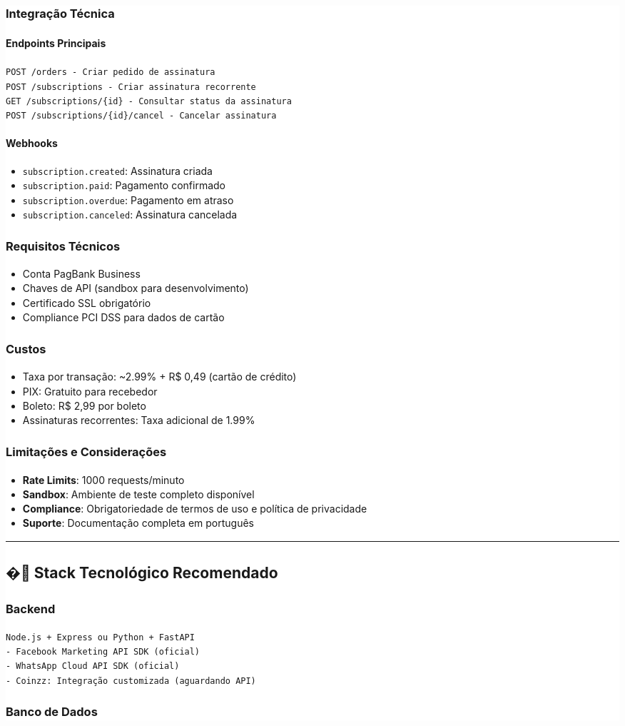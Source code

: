 ### **Integração Técnica**

#### **Endpoints Principais**

```
POST /orders - Criar pedido de assinatura
POST /subscriptions - Criar assinatura recorrente
GET /subscriptions/{id} - Consultar status da assinatura
POST /subscriptions/{id}/cancel - Cancelar assinatura
```

#### **Webhooks**

- `subscription.created`: Assinatura criada
- `subscription.paid`: Pagamento confirmado
- `subscription.overdue`: Pagamento em atraso
- `subscription.canceled`: Assinatura cancelada

### **Requisitos Técnicos**

- Conta PagBank Business
- Chaves de API (sandbox para desenvolvimento)
- Certificado SSL obrigatório
- Compliance PCI DSS para dados de cartão

### **Custos**

- Taxa por transação: ~2.99% + R$ 0,49 (cartão de crédito)
- PIX: Gratuito para recebedor
- Boleto: R$ 2,99 por boleto
- Assinaturas recorrentes: Taxa adicional de 1.99%

### **Limitações e Considerações**

- **Rate Limits**: 1000 requests/minuto
- **Sandbox**: Ambiente de teste completo disponível
- **Compliance**: Obrigatoriedade de termos de uso e política de privacidade
- **Suporte**: Documentação completa em português

---

## �🔧 Stack Tecnológico Recomendado

### **Backend**

```
Node.js + Express ou Python + FastAPI
- Facebook Marketing API SDK (oficial)
- WhatsApp Cloud API SDK (oficial)
- Coinzz: Integração customizada (aguardando API)
```

### **Banco de Dados**
